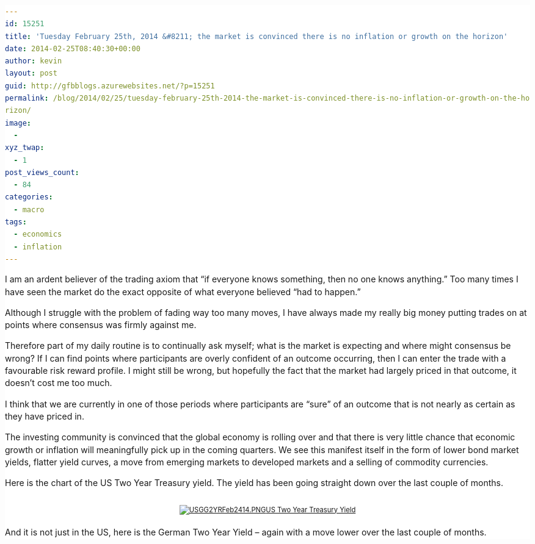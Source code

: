 ```yaml
---
id: 15251
title: 'Tuesday February 25th, 2014 &#8211; the market is convinced there is no inflation or growth on the horizon'
date: 2014-02-25T08:40:30+00:00
author: kevin
layout: post
guid: http://gfbblogs.azurewebsites.net/?p=15251
permalink: /blog/2014/02/25/tuesday-february-25th-2014-the-market-is-convinced-there-is-no-inflation-or-growth-on-the-horizon/
image:
  - 
xyz_twap:
  - 1
post_views_count:
  - 84
categories:
  - macro
tags:
  - economics
  - inflation
---
```

I am an ardent believer of the trading axiom that “if everyone knows something, then no one knows anything.” Too many times I have seen the market do the exact opposite of what everyone believed “had to happen.”

Although I struggle with the problem of fading way too many moves, I have always made my really big money putting trades on at points where consensus was firmly against me.

Therefore part of my daily routine is to continually ask myself; what is the market is expecting and where might consensus be wrong? If I can find points where participants are overly confident of an outcome occurring, then I can enter the trade with a favourable risk reward profile. I might still be wrong, but hopefully the fact that the market had largely priced in that outcome, it doesn’t cost me too much.

I think that we are currently in one of those periods where participants are “sure” of an outcome that is not nearly as certain as they have priced in.

The investing community is convinced that the global economy is rolling over and that there is very little chance that economic growth or inflation will meaningfully pick up in the coming quarters. We see this manifest itself in the form of lower bond market yields, flatter yield curves, a move from emerging markets to developed markets and a selling of commodity currencies.

Here is the chart of the US Two Year Treasury yield. The yield has been going straight down over the last couple of months.

<div style="width: image width px; font-size: 80%; text-align: center;">
  <a href="http://themacrotourist.com/pictures/Azure/USGG2YRFeb2414.PNG"><img class="size-full wp-image-14271" style="padding-top: 1.0em;padding-bottom: 0.5em;" alt="USGG2YRFeb2414.PNG" src="http://themacrotourist.com/pictures/Azure/USGG2YRFeb2414.PNG" width="600" height="342" />US Two Year Treasury Yield</a>
</div>

And it is not just in the US, here is the German Two Year Yield &#8211; again with a move lower over the last couple of months.
